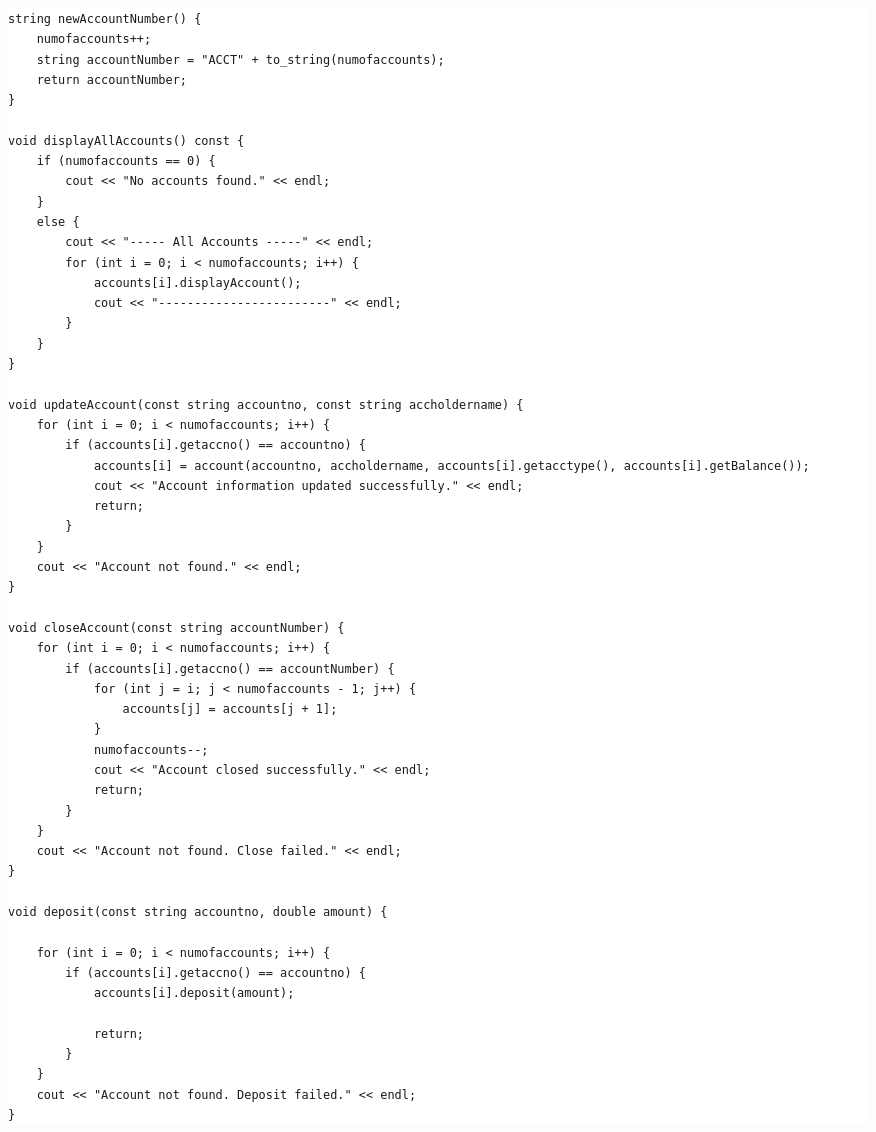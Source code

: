 	string newAccountNumber() {
		numofaccounts++;
		string accountNumber = "ACCT" + to_string(numofaccounts);
		return accountNumber;
	}

	void displayAllAccounts() const {
		if (numofaccounts == 0) {
			cout << "No accounts found." << endl;
		}
		else {
			cout << "----- All Accounts -----" << endl;
			for (int i = 0; i < numofaccounts; i++) {
				accounts[i].displayAccount();
				cout << "------------------------" << endl;
			}
		}
	}

	void updateAccount(const string accountno, const string accholdername) {
		for (int i = 0; i < numofaccounts; i++) {
			if (accounts[i].getaccno() == accountno) {
				accounts[i] = account(accountno, accholdername, accounts[i].getacctype(), accounts[i].getBalance());
				cout << "Account information updated successfully." << endl;
				return;
			}
		}
		cout << "Account not found." << endl;
	}

	void closeAccount(const string accountNumber) {
		for (int i = 0; i < numofaccounts; i++) {
			if (accounts[i].getaccno() == accountNumber) {
				for (int j = i; j < numofaccounts - 1; j++) {
					accounts[j] = accounts[j + 1];
				}
				numofaccounts--;
				cout << "Account closed successfully." << endl;
				return;
			}
		}
		cout << "Account not found. Close failed." << endl;
	}

	void deposit(const string accountno, double amount) {

		for (int i = 0; i < numofaccounts; i++) {
			if (accounts[i].getaccno() == accountno) {
				accounts[i].deposit(amount);

				return;
			}
		}
		cout << "Account not found. Deposit failed." << endl;
	}
